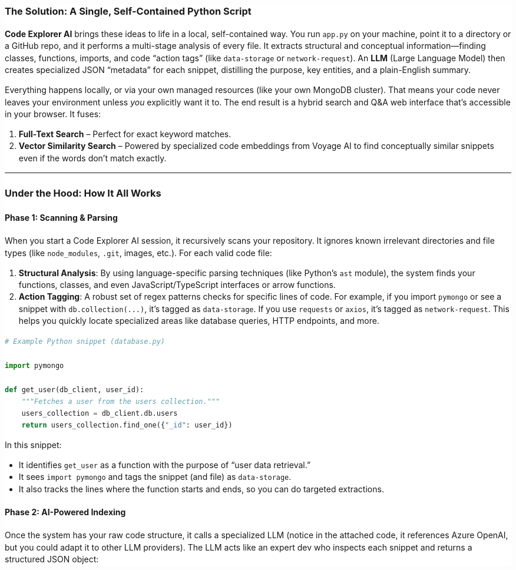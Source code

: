 ### The Solution: A Single, Self-Contained Python Script  
  
**Code Explorer AI** brings these ideas to life in a local, self-contained way. You run `app.py` on your machine, point it to a directory or a GitHub repo, and it performs a multi-stage analysis of every file. It extracts structural and conceptual information—finding classes, functions, imports, and code “action tags” (like `data-storage` or `network-request`). An **LLM** (Large Language Model) then creates specialized JSON “metadata” for each snippet, distilling the purpose, key entities, and a plain-English summary.  
  
Everything happens locally, or via your own managed resources (like your own MongoDB cluster). That means your code never leaves your environment unless *you* explicitly want it to. The end result is a hybrid search and Q&A web interface that’s accessible in your browser. It fuses:  
  
1. **Full-Text Search** – Perfect for exact keyword matches.    
2. **Vector Similarity Search** – Powered by specialized code embeddings from Voyage AI to find conceptually similar snippets even if the words don’t match exactly.  
  
---  
  
### Under the Hood: How It All Works  
  
#### Phase 1: Scanning & Parsing  
  
When you start a Code Explorer AI session, it recursively scans your repository. It ignores known irrelevant directories and file types (like `node_modules`, `.git`, images, etc.). For each valid code file:  
  
1. **Structural Analysis**: By using language-specific parsing techniques (like Python’s `ast` module), the system finds your functions, classes, and even JavaScript/TypeScript interfaces or arrow functions.  
2. **Action Tagging**: A robust set of regex patterns checks for specific lines of code. For example, if you import `pymongo` or see a snippet with `db.collection(...)`, it’s tagged as `data-storage`. If you use `requests` or `axios`, it’s tagged as `network-request`. This helps you quickly locate specialized areas like database queries, HTTP endpoints, and more.  
  
```python  
# Example Python snippet (database.py)  
  
import pymongo  
  
def get_user(db_client, user_id):  
    """Fetches a user from the users collection."""  
    users_collection = db_client.db.users  
    return users_collection.find_one({"_id": user_id})  
```  
  
In this snippet:  
- It identifies `get_user` as a function with the purpose of “user data retrieval.”  
- It sees `import pymongo` and tags the snippet (and file) as `data-storage`.  
- It also tracks the lines where the function starts and ends, so you can do targeted extractions.  
  
#### Phase 2: AI-Powered Indexing  
  
Once the system has your raw code structure, it calls a specialized LLM (notice in the attached code, it references Azure OpenAI, but you could adapt it to other LLM providers). The LLM acts like an expert dev who inspects each snippet and returns a structured JSON object:  
  